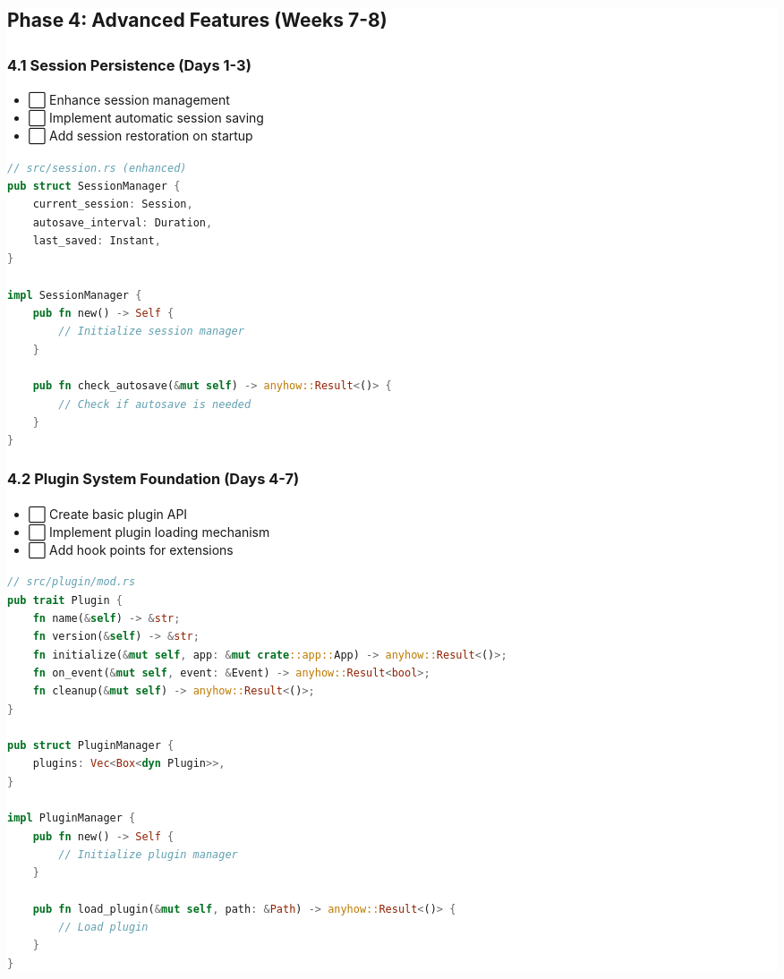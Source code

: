 ## Phase 4: Advanced Features (Weeks 7-8)

### 4.1 Session Persistence (Days 1-3)
- ⬜ Enhance session management
- ⬜ Implement automatic session saving
- ⬜ Add session restoration on startup

```rust
// src/session.rs (enhanced)
pub struct SessionManager {
    current_session: Session,
    autosave_interval: Duration,
    last_saved: Instant,
}

impl SessionManager {
    pub fn new() -> Self {
        // Initialize session manager
    }
    
    pub fn check_autosave(&mut self) -> anyhow::Result<()> {
        // Check if autosave is needed
    }
}
```

### 4.2 Plugin System Foundation (Days 4-7)
- ⬜ Create basic plugin API
- ⬜ Implement plugin loading mechanism
- ⬜ Add hook points for extensions

```rust
// src/plugin/mod.rs
pub trait Plugin {
    fn name(&self) -> &str;
    fn version(&self) -> &str;
    fn initialize(&mut self, app: &mut crate::app::App) -> anyhow::Result<()>;
    fn on_event(&mut self, event: &Event) -> anyhow::Result<bool>;
    fn cleanup(&mut self) -> anyhow::Result<()>;
}

pub struct PluginManager {
    plugins: Vec<Box<dyn Plugin>>,
}

impl PluginManager {
    pub fn new() -> Self {
        // Initialize plugin manager
    }
    
    pub fn load_plugin(&mut self, path: &Path) -> anyhow::Result<()> {
        // Load plugin
    }
}
```
